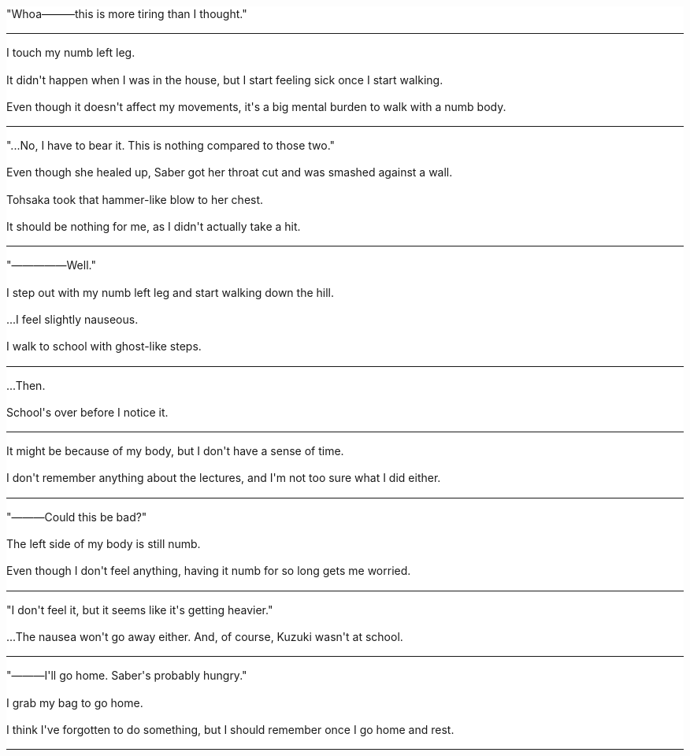 "Whoa―――this is more tiring than I thought."  
  
---  
  
I touch my numb left leg.  
  
It didn't happen when I was in the house, but I start feeling sick once I start walking.  
  
Even though it doesn't affect my movements, it's a big mental burden to walk with a numb body.  
  
---  
  
"...No, I have to bear it. This is nothing compared to those two."  
  
Even though she healed up, Saber got her throat cut and was smashed against a wall.  
  
Tohsaka took that hammer-like blow to her chest.  
  
It should be nothing for me, as I didn't actually take a hit.  
  
---  
  
"―――――Well."  
  
I step out with my numb left leg and start walking down the hill.  
  
...I feel slightly nauseous.  
  
I walk to school with ghost-like steps.  
  
---  
  
...Then.  
  
School's over before I notice it.  
  
---  
  
It might be because of my body, but I don't have a sense of time.  
  
I don't remember anything about the lectures, and I'm not too sure what I did either.  
  
---  
  
"―――Could this be bad?"  
  
The left side of my body is still numb.  
  
Even though I don't feel anything, having it numb for so long gets me worried.  
  
---  
  
"I don't feel it, but it seems like it's getting heavier."  
  
...The nausea won't go away either. And, of course, Kuzuki wasn't at school.  
  
---  
  
"―――I'll go home. Saber's probably hungry."  
  
I grab my bag to go home.  
  
I think I've forgotten to do something, but I should remember once I go home and rest.  
  
---  